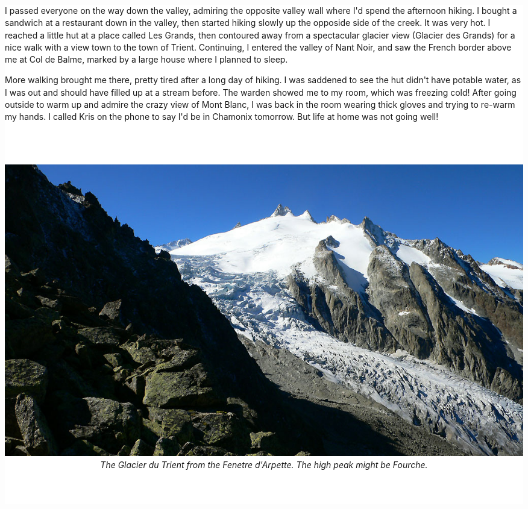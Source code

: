 

I passed everyone on the way down the valley, admiring the opposite valley wall where I'd spend the afternoon hiking. I bought a sandwich at a restaurant down in the valley, then started hiking slowly up the opposide side of the creek. It was very hot. I reached a little hut at a place called Les Grands, then contoured away from a spectacular glacier view (Glacier des Grands) for a nice walk with a view town to the town of Trient. Continuing, I entered the valley of Nant Noir, and saw the French border above me at Col de Balme, marked by a large house where I planned to sleep.


More walking brought me there, pretty tired after a long day of hiking. I was saddened to see the hut didn't have potable water, as I was out and should have filled up at a stream before. The warden showed me to my room, which was freezing cold! After going outside to warm up and admire the crazy view of Mont Blanc, I was back in the room wearing thick gloves and trying to re-warm my hands. I called Kris on the phone to say I'd be in Chamonix tomorrow. But life at home was not going well!


<br><br><center>
<img src="images/fri_viewpass.jpg"><br>
<i>The Glacier du Trient from the Fenetre d'Arpette. The high peak might be Fourche.</i><br></center>

<br><br><center>